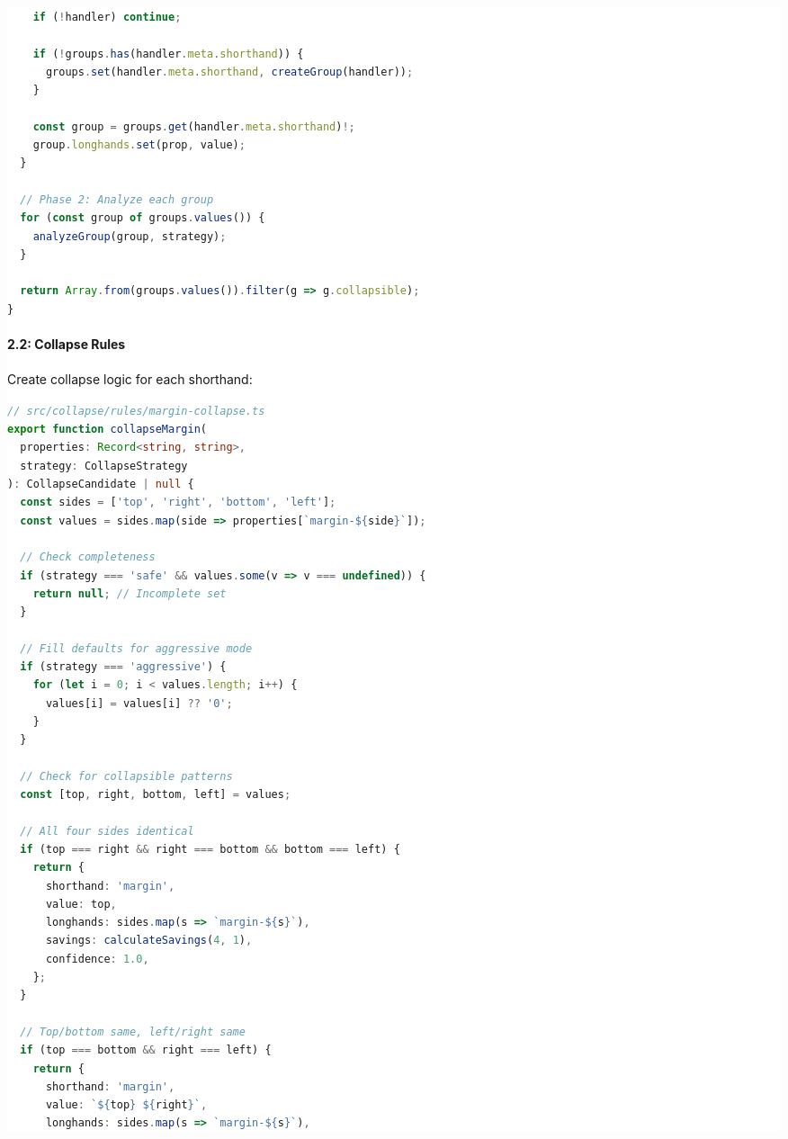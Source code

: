 ```typescript
    if (!handler) continue;
    
    if (!groups.has(handler.meta.shorthand)) {
      groups.set(handler.meta.shorthand, createGroup(handler));
    }
    
    const group = groups.get(handler.meta.shorthand)!;
    group.longhands.set(prop, value);
  }
  
  // Phase 2: Analyze each group
  for (const group of groups.values()) {
    analyzeGroup(group, strategy);
  }
  
  return Array.from(groups.values()).filter(g => g.collapsible);
}
```

#### 2.2: Collapse Rules

Create collapse logic for each shorthand:

```typescript
// src/collapse/rules/margin-collapse.ts
export function collapseMargin(
  properties: Record<string, string>,
  strategy: CollapseStrategy
): CollapseCandidate | null {
  const sides = ['top', 'right', 'bottom', 'left'];
  const values = sides.map(side => properties[`margin-${side}`]);
  
  // Check completeness
  if (strategy === 'safe' && values.some(v => v === undefined)) {
    return null; // Incomplete set
  }
  
  // Fill defaults for aggressive mode
  if (strategy === 'aggressive') {
    for (let i = 0; i < values.length; i++) {
      values[i] = values[i] ?? '0';
    }
  }
  
  // Check for collapsible patterns
  const [top, right, bottom, left] = values;
  
  // All four sides identical
  if (top === right && right === bottom && bottom === left) {
    return {
      shorthand: 'margin',
      value: top,
      longhands: sides.map(s => `margin-${s}`),
      savings: calculateSavings(4, 1),
      confidence: 1.0,
    };
  }
  
  // Top/bottom same, left/right same
  if (top === bottom && right === left) {
    return {
      shorthand: 'margin',
      value: `${top} ${right}`,
      longhands: sides.map(s => `margin-${s}`),
```